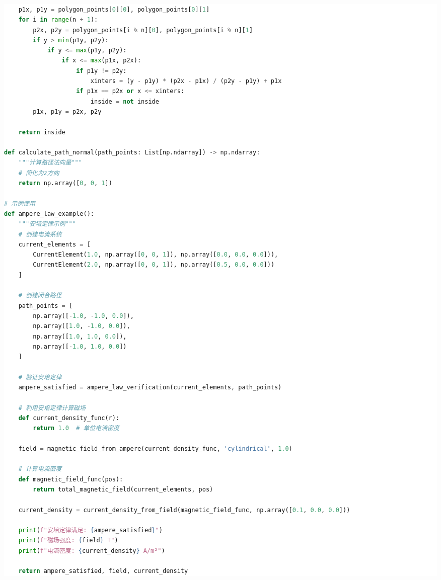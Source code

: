 ```python
    p1x, p1y = polygon_points[0][0], polygon_points[0][1]
    for i in range(n + 1):
        p2x, p2y = polygon_points[i % n][0], polygon_points[i % n][1]
        if y > min(p1y, p2y):
            if y <= max(p1y, p2y):
                if x <= max(p1x, p2x):
                    if p1y != p2y:
                        xinters = (y - p1y) * (p2x - p1x) / (p2y - p1y) + p1x
                    if p1x == p2x or x <= xinters:
                        inside = not inside
        p1x, p1y = p2x, p2y
    
    return inside

def calculate_path_normal(path_points: List[np.ndarray]) -> np.ndarray:
    """计算路径法向量"""
    # 简化为z方向
    return np.array([0, 0, 1])

# 示例使用
def ampere_law_example():
    """安培定律示例"""
    # 创建电流系统
    current_elements = [
        CurrentElement(1.0, np.array([0, 0, 1]), np.array([0.0, 0.0, 0.0])),
        CurrentElement(2.0, np.array([0, 0, 1]), np.array([0.5, 0.0, 0.0]))
    ]
    
    # 创建闭合路径
    path_points = [
        np.array([-1.0, -1.0, 0.0]),
        np.array([1.0, -1.0, 0.0]),
        np.array([1.0, 1.0, 0.0]),
        np.array([-1.0, 1.0, 0.0])
    ]
    
    # 验证安培定律
    ampere_satisfied = ampere_law_verification(current_elements, path_points)
    
    # 利用安培定律计算磁场
    def current_density_func(r):
        return 1.0  # 单位电流密度
    
    field = magnetic_field_from_ampere(current_density_func, 'cylindrical', 1.0)
    
    # 计算电流密度
    def magnetic_field_func(pos):
        return total_magnetic_field(current_elements, pos)
    
    current_density = current_density_from_field(magnetic_field_func, np.array([0.1, 0.0, 0.0]))
    
    print(f"安培定律满足: {ampere_satisfied}")
    print(f"磁场强度: {field} T")
    print(f"电流密度: {current_density} A/m²")
    
    return ampere_satisfied, field, current_density
```

